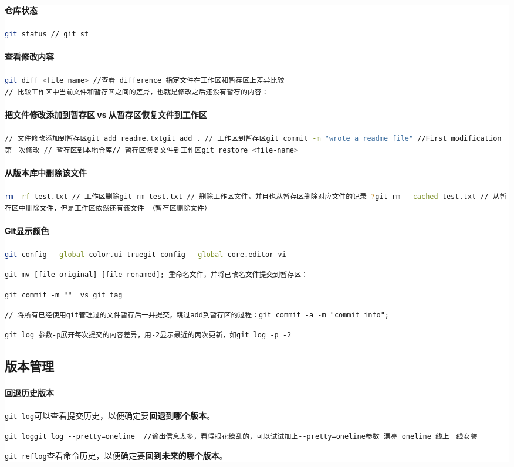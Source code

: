#### 仓库状态

```bash
git status // git st
```

#### 查看修改内容

```bash
git diff <file name> //查看 difference 指定文件在工作区和暂存区上差异比较
// 比较工作区中当前文件和暂存区之间的差异，也就是修改之后还没有暂存的内容： 
```

#### 把文件修改添加到暂存区 vs 从暂存区恢复文件到工作区

```bash
// 文件修改添加到暂存区git add readme.txtgit add . // 工作区到暂存区git commit -m "wrote a readme file" //First modification 第一次修改 // 暂存区到本地仓库// 暂存区恢复文件到工作区git restore <file-name>
```

#### 从版本库中删除该文件

```bash
rm -rf test.txt // 工作区删除git rm test.txt // 删除工作区文件，并且也从暂存区删除对应文件的记录 ?git rm --cached test.txt // 从暂存区中删除文件，但是工作区依然还有该文件 （暂存区删除文件）
```

#### Git显示颜色

```bash
git config --global color.ui truegit config --global core.editor vi
```

```
git mv [file-original] [file-renamed]; 重命名文件，并将已改名文件提交到暂存区：
```

```
git commit -m ""  vs git tag 
```

```
// 将所有已经使用git管理过的文件暂存后一并提交，跳过add到暂存区的过程：git commit -a -m "commit_info";
```

```
git log 参数-p展开每次提交的内容差异，用-2显示最近的两次更新，如git log -p -2
```

## 版本管理

#### 回退历史版本

`git log`可以查看提交历史，以便确定要**回退到哪个版本**。

```
git loggit log --pretty=oneline  //输出信息太多，看得眼花缭乱的，可以试试加上--pretty=oneline参数 漂亮 oneline 线上一线女装
```

`git reflog`查看命令历史，以便确定要**回到未来的哪个版本**。
